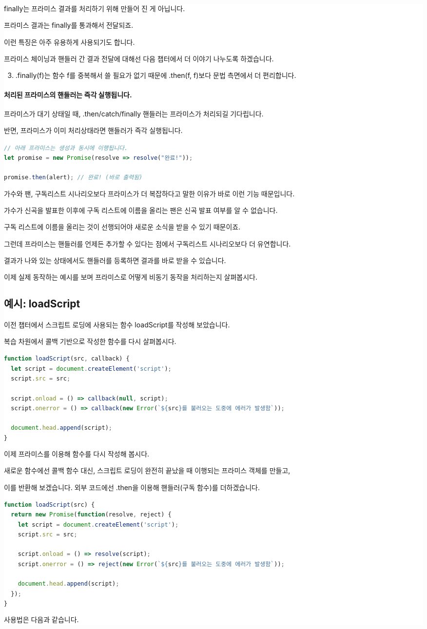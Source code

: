 finally는 프라미스 결과를 처리하기 위해 만들어 진 게 아닙니다. 

프라미스 결과는 finally를 통과해서 전달되죠. 

이런 특징은 아주 유용하게 사용되기도 합니다.

프라미스 체이닝과 핸들러 간 결과 전달에 대해선 다음 챕터에서 더 이야기 나누도록 하겠습니다.

3. .finally(f)는 함수 f를 중복해서 쓸 필요가 없기 때문에 .then(f, f)보다 문법 측면에서 더 편리합니다.

#### 처리된 프라미스의 핸들러는 즉각 실행됩니다.
프라미스가 대기 상태일 때, .then/catch/finally 핸들러는 프라미스가 처리되길 기다립니다. 

반면, 프라미스가 이미 처리상태라면 핸들러가 즉각 실행됩니다.

```js
// 아래 프라미스는 생성과 동시에 이행됩니다.
let promise = new Promise(resolve => resolve("완료!"));

promise.then(alert); // 완료! (바로 출력됨)
```

가수와 팬, 구독리스트 시나리오보다 프라미스가 더 복잡하다고 말한 이유가 바로 이런 기능 때문입니다. 

가수가 신곡을 발표한 이후에 구독 리스트에 이름을 올리는 팬은 신곡 발표 여부를 알 수 없습니다. 

구독 리스트에 이름을 올리는 것이 선행되어야 새로운 소식을 받을 수 있기 때문이죠.

그런데 프라미스는 핸들러를 언제든 추가할 수 있다는 점에서 구독리스트 시나리오보다 더 유연합니다. 

결과가 나와 있는 상태에서도 핸들러를 등록하면 결과를 바로 받을 수 있습니다.

이제 실제 동작하는 예시를 보며 프라미스로 어떻게 비동기 동작을 처리하는지 살펴봅시다.

## 예시: loadScript
이전 챕터에서 스크립트 로딩에 사용되는 함수 loadScript를 작성해 보았습니다.

복습 차원에서 콜백 기반으로 작성한 함수를 다시 살펴봅시다.

```js
function loadScript(src, callback) {
  let script = document.createElement('script');
  script.src = src;

  script.onload = () => callback(null, script);
  script.onerror = () => callback(new Error(`${src}를 불러오는 도중에 에러가 발생함`));

  document.head.append(script);
}
```

이제 프라미스를 이용해 함수를 다시 작성해 봅시다.

새로운 함수에선 콜백 함수 대신, 스크립트 로딩이 완전히 끝났을 때 이행되는 프라미스 객체를 만들고, 

이를 반환해 보겠습니다. 외부 코드에선 .then을 이용해 핸들러(구독 함수)를 더하겠습니다.

```js
function loadScript(src) {
  return new Promise(function(resolve, reject) {
    let script = document.createElement('script');
    script.src = src;

    script.onload = () => resolve(script);
    script.onerror = () => reject(new Error(`${src}를 불러오는 도중에 에러가 발생함`));

    document.head.append(script);
  });
}
```
사용법은 다음과 같습니다.
